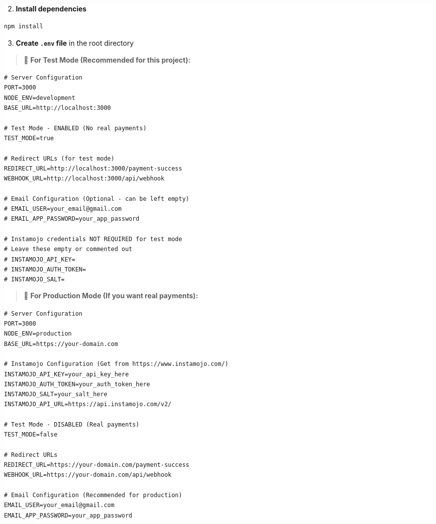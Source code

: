 2. **Install dependencies**
```bash
npm install
```

3. **Create `.env` file** in the root directory

> 🎯 **For Test Mode (Recommended for this project):**
```env
# Server Configuration
PORT=3000
NODE_ENV=development
BASE_URL=http://localhost:3000

# Test Mode - ENABLED (No real payments)
TEST_MODE=true

# Redirect URLs (for test mode)
REDIRECT_URL=http://localhost:3000/payment-success
WEBHOOK_URL=http://localhost:3000/api/webhook

# Email Configuration (Optional - can be left empty)
# EMAIL_USER=your_email@gmail.com
# EMAIL_APP_PASSWORD=your_app_password

# Instamojo credentials NOT REQUIRED for test mode
# Leave these empty or commented out
# INSTAMOJO_API_KEY=
# INSTAMOJO_AUTH_TOKEN=
# INSTAMOJO_SALT=
```

> 🚀 **For Production Mode (If you want real payments):**
```env
# Server Configuration
PORT=3000
NODE_ENV=production
BASE_URL=https://your-domain.com

# Instamojo Configuration (Get from https://www.instamojo.com/)
INSTAMOJO_API_KEY=your_api_key_here
INSTAMOJO_AUTH_TOKEN=your_auth_token_here
INSTAMOJO_SALT=your_salt_here
INSTAMOJO_API_URL=https://api.instamojo.com/v2/

# Test Mode - DISABLED (Real payments)
TEST_MODE=false

# Redirect URLs
REDIRECT_URL=https://your-domain.com/payment-success
WEBHOOK_URL=https://your-domain.com/api/webhook

# Email Configuration (Recommended for production)
EMAIL_USER=your_email@gmail.com
EMAIL_APP_PASSWORD=your_app_password
```
